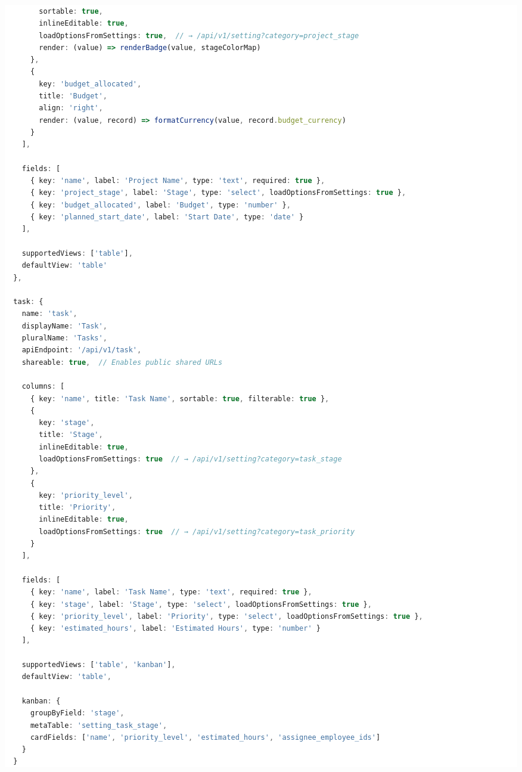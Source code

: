 ```typescript
        sortable: true,
        inlineEditable: true,
        loadOptionsFromSettings: true,  // → /api/v1/setting?category=project_stage
        render: (value) => renderBadge(value, stageColorMap)
      },
      {
        key: 'budget_allocated',
        title: 'Budget',
        align: 'right',
        render: (value, record) => formatCurrency(value, record.budget_currency)
      }
    ],

    fields: [
      { key: 'name', label: 'Project Name', type: 'text', required: true },
      { key: 'project_stage', label: 'Stage', type: 'select', loadOptionsFromSettings: true },
      { key: 'budget_allocated', label: 'Budget', type: 'number' },
      { key: 'planned_start_date', label: 'Start Date', type: 'date' }
    ],

    supportedViews: ['table'],
    defaultView: 'table'
  },

  task: {
    name: 'task',
    displayName: 'Task',
    pluralName: 'Tasks',
    apiEndpoint: '/api/v1/task',
    shareable: true,  // Enables public shared URLs

    columns: [
      { key: 'name', title: 'Task Name', sortable: true, filterable: true },
      {
        key: 'stage',
        title: 'Stage',
        inlineEditable: true,
        loadOptionsFromSettings: true  // → /api/v1/setting?category=task_stage
      },
      {
        key: 'priority_level',
        title: 'Priority',
        inlineEditable: true,
        loadOptionsFromSettings: true  // → /api/v1/setting?category=task_priority
      }
    ],

    fields: [
      { key: 'name', label: 'Task Name', type: 'text', required: true },
      { key: 'stage', label: 'Stage', type: 'select', loadOptionsFromSettings: true },
      { key: 'priority_level', label: 'Priority', type: 'select', loadOptionsFromSettings: true },
      { key: 'estimated_hours', label: 'Estimated Hours', type: 'number' }
    ],

    supportedViews: ['table', 'kanban'],
    defaultView: 'table',

    kanban: {
      groupByField: 'stage',
      metaTable: 'setting_task_stage',
      cardFields: ['name', 'priority_level', 'estimated_hours', 'assignee_employee_ids']
    }
  }
```